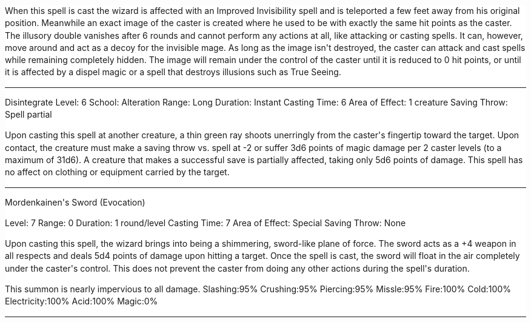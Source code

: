 When this spell is cast the wizard is affected with an Improved Invisibility spell and is teleported a few feet away from his original position. Meanwhile an exact image of the caster is created where he used to be with exactly the same hit points as the caster. The illusory double vanishes after 6 rounds and cannot perform any actions at all, like attacking or casting spells. It can, however, move around and act as a decoy for the invisible mage. As long as the image isn't destroyed, the caster can attack and cast spells while remaining completely hidden. The image will remain under the control of the caster until it is reduced to 0 hit points, or until it is affected by a dispel magic or a spell that destroys illusions such as True Seeing.

-----------------------------------------------------------

Disintegrate
Level: 6
School: Alteration
Range: Long
Duration: Instant
Casting Time: 6
Area of Effect: 1 creature
Saving Throw: Spell partial

Upon casting this spell at another creature, a thin green ray shoots unerringly from the caster's fingertip toward the target. Upon contact, the creature must make a saving throw vs. spell at -2 or suffer 3d6 points of magic damage per 2 caster levels (to a maximum of 31d6). A creature that makes a successful save is partially affected, taking only 5d6 points of damage. This spell has no affect on clothing or equipment carried by the target.

-----------------------------------------------------------

Mordenkainen's Sword
(Evocation)

Level: 7
Range: 0
Duration: 1 round/level
Casting Time: 7
Area of Effect: Special
Saving Throw: None

Upon casting this spell, the wizard brings into being a shimmering, sword-like plane of force. The sword acts as a +4 weapon in all respects and deals 5d4 points of damage upon hitting a target. Once the spell is cast, the sword will float in the air completely under the caster's control. This does not prevent the caster from doing any other actions during the spell's duration.

This summon is nearly impervious to all damage.
Slashing:95%
Crushing:95%
Piercing:95%
Missle:95%
Fire:100%
Cold:100%
Electricity:100%
Acid:100%
Magic:0%

-----------------------------------------------------------
